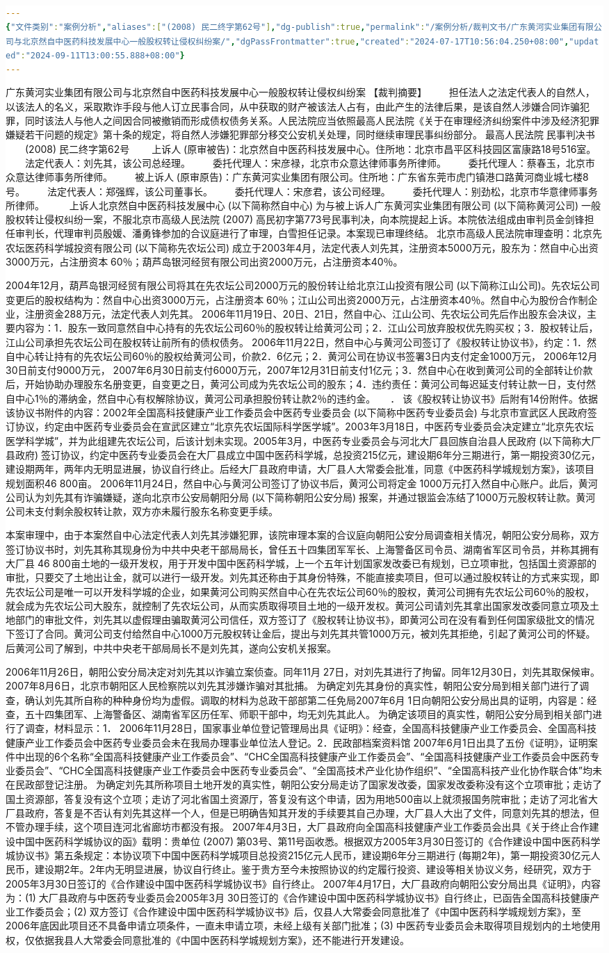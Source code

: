 ```yaml
---
{"文件类别":"案例分析","aliases":["(2008) 民二终字第62号"],"dg-publish":true,"permalink":"/案例分析/裁判文书/广东黄河实业集团有限公司与北京然自中医药科技发展中心一般股权转让侵权纠纷案/","dgPassFrontmatter":true,"created":"2024-07-17T10:56:04.250+08:00","updated":"2024-09-11T13:00:55.888+08:00"}
---
```



广东黄河实业集团有限公司与北京然自中医药科技发展中心一般股权转让侵权纠纷案
【裁判摘要】
　　担任法人之法定代表人的自然人，以该法人的名义，采取欺诈手段与他人订立民事合同，从中获取的财产被该法人占有，由此产生的法律后果，是该自然人涉嫌合同诈骗犯罪，同时该法人与他人之间因合同被撤销而形成债权债务关系。人民法院应当依照最高人民法院《关于在审理经济纠纷案件中涉及经济犯罪嫌疑若干问题的规定》第十条的规定，将自然人涉嫌犯罪部分移交公安机关处理，同时继续审理民事纠纷部分。
最高人民法院
民事判决书
     　　(2008) 民二终字第62号
　　上诉人 (原审被告)：北京然自中医药科技发展中心。住所地：北京市昌平区科技园区富康路18号516室。
　　法定代表人：刘先其，该公司总经理。
　　委托代理人：宋彦禄，北京市众意达律师事务所律师。
　　委托代理人：蔡春玉，北京市众意达律师事务所律师。
　　被上诉人 (原审原告)：广东黄河实业集团有限公司。住所地：广东省东莞市虎门镇港口路黄河商业城七楼8号。
　　法定代表人：郑强辉，该公司董事长。
　　委托代理人：宋彦君，该公司经理。
　　委托代理人：别劲松，北京市华意律师事务所律师。
　　
上诉人北京然自中医药科技发展中心 (以下简称然自中心) 为与被上诉人广东黄河实业集团有限公司 (以下简称黄河公司) 一般股权转让侵权纠纷一案，不服北京市高级人民法院 (2007) 高民初字第773号民事判决，向本院提起上诉。本院依法组成由审判员金剑锋担任审判长，代理审判员殷媛、潘勇锋参加的合议庭进行了审理，白雪担任记录。本案现已审理终结。
北京市高级人民法院审理查明：北京先农坛医药科学城投资有限公司 (以下简称先农坛公司) 成立于2003年4月，法定代表人刘先其，注册资本5000万元，股东为：然自中心出资3000万元，占注册资本 60％；葫芦岛银河经贸有限公司出资2000万元，占注册资本40％。

2004年12月，葫芦岛银河经贸有限公司将其在先农坛公司2000万元的股份转让给北京江山投资有限公司 (以下简称江山公司)。先农坛公司变更后的股权结构为：然自中心出资3000万元，占注册资本 60％；江山公司出资2000万元，占注册资本40％。然自中心为股份合作制企业，注册资金288万元，法定代表人刘先其。
2006年11月19日、20日、21日，然自中心、江山公司、先农坛公司先后作出股东会决议，主要内容为：1．股东一致同意然自中心持有的先农坛公司60％的股权转让给黄河公司；2．江山公司放弃股权优先购买权；3．股权转让后，江山公司承担先农坛公司在股权转让前所有的债权债务。
2006年11月22日，然自中心与黄河公司签订了《股权转让协议书》，约定：1．然自中心转让持有的先农坛公司60％的股权给黄河公司，价款2．6亿元；2．黄河公司在协议书签署3日内支付定金1000万元， 2006年12月30日前支付9000万元， 2007年6月30日前支付6000万元，2007年12月31日前支付1亿元；3．然自中心在收到黄河公司的全部转让价款后，开始协助办理股东名册变更，自变更之日，黄河公司成为先农坛公司的股东；4．违约责任：黄河公司每迟延支付转让款一日，支付然自中心1％的滞纳金，然自中心有权解除协议，黄河公司承担股份转让款2％的违约金。　　．
该《股权转让协议书》后附有14份附件。依据该协议书附件的内容：2002年全国高科技健康产业工作委员会中医药专业委员会 (以下简称中医药专业委员会) 与北京市宣武区人民政府签订协议，约定由中医药专业委员会在宣武区建立“北京先农坛国际科学医学城”。2003年3月18日，中医药专业委员会决定建立“北京先农坛医学科学城”，并为此组建先农坛公司，后该计划未实现。2005年3月，中医药专业委员会与河北大厂县回族自治县人民政府 (以下简称大厂县政府) 签订协议，约定中医药专业委员会在大厂县成立中国中医药科学城，总投资215亿元，建设期6年分三期进行，第一期投资30亿元，建设期两年，两年内无明显进展，协议自行终止。后经大厂县政府申请，大厂县人大常委会批准，同意《中医药科学城规划方案》，该项目规划面积46 800亩。
2006年11月24日，然自中心与黄河公司签订了协议书后，黄河公司将定金 1000万元打入然自中心账户。此后，黄河公司认为刘先其有诈骗嫌疑，遂向北京市公安局朝阳分局 (以下简称朝阳公安分局) 报案，并通过银监会冻结了1000万元股权转让款。黄河公司未支付剩余股权转让款，双方亦未履行股东名称变更手续。

本案审理中，由于本案然自中心法定代表人刘先其涉嫌犯罪，该院审理本案的合议庭向朝阳公安分局调查相关情况，朝阳公安分局称，双方签订协议书时，刘先其称其现身份为中共中央老干部局局长，曾任五十四集团军军长、上海警备区司令员、湖南省军区司令员，并称其拥有大厂县 46 800亩土地的一级开发权，用于开发中国中医药科学城，上一个五年计划国家发改委已有规划，已立项审批，包括国土资源部的审批，只要交了土地出让金，就可以进行一级开发。刘先其还称由于其身份特殊，不能直接卖项目，但可以通过股权转让的方式来实现，即先农坛公司是唯一可以开发科学城的企业，如果黄河公司购买然自中心在先农坛公司60％的股权，黄河公司拥有先农坛公司60％的股权，就会成为先农坛公司大股东，就控制了先农坛公司，从而实质取得项目土地的一级开发权。黄河公司请刘先其拿出国家发改委同意立项及土地部门的审批文件，刘先其以虚假理由骗取黄河公司信任，双方签订了《股权转让协议书》，即黄河公司在没有看到任何国家级批文的情况下签订了合同。黄河公司支付给然自中心1000万元股权转让金后，提出与刘先其共管1000万元，被刘先其拒绝，引起了黄河公司的怀疑。后黄河公司了解到，中共中央老干部局局长不是刘先其，遂向公安机关报案。

2006年11月26日，朝阳公安分局决定对刘先其以诈骗立案侦查。同年11月 27日，对刘先其进行了拘留。同年12月30日，刘先其取保候审。2007年8月6日，北京市朝阳区人民检察院以刘先其涉嫌诈骗对其批捕。
为确定刘先其身份的真实性，朝阳公安分局到相关部门进行了调查，确认刘先其所自称的种种身份均为虚假。调取的材料为总政干部部第二任免局2007年6月 1日向朝阳公安分局出具的证明，内容是：经查，五十四集团军、上海警备区、湖南省军区历任军、师职干部中，均无刘先其此人。
为确定该项目的真实性，朝阳公安分局到相关部门进行了调查，材料显示：1． 2006年11月28日，国家事业单位登记管理局出具《证明》：经查，全国高科技健康产业工作委员会、全国高科技健康产业工作委员会中医药专业委员会未在我局办理事业单位法人登记。2．民政部档案资料馆 2007年6月1日出具了五份《证明》，证明案件中出现的6个名称“全国高科技健康产业工作委员会”、“CHC全国高科技健康产业工作委员会”、“全国高科技健康产业工作委员会中医药专业委员会”、“CHC全国高科技健康产业工作委员会中医药专业委员会”、“全国高技术产业化协作组织”、“全国高科技产业化协作联合体”均未在民政部登记注册。
为确定刘先其所称项目土地开发的真实性，朝阳公安分局走访了国家发改委，国家发改委称没有这个立项审批；走访了国土资源部，答复没有这个立项；走访了河北省国土资源厅，答复没有这个申请，因为用地500亩以上就须报国务院审批；走访了河北省大厂县政府，答复是不否认有刘先其这样一个人，但是已明确告知其开发的手续要其自己办理，大厂县人大出了文件，同意刘先其的想法，但不管办理手续，这个项目连河北省廊坊市都没有报。
2007年4月3日，大厂县政府向全国高科技健康产业工作委员会出具《关于终止合作建设中国中医药科学城协议的函》载明：贵单位 (2007) 第03号、第11号函收悉。根据双方2005年3月30日签订的《合作建设中国中医药科学城协议书》第五条规定：本协议项下中国中医药科学城项目总投资215亿元人民币，建设期6年分三期进行 (每期2年)，第一期投资30亿元人民币，建设期2年。2年内无明显进展，协议自行终止。鉴于贵方至今未按照协议的约定履行投资、建设等相关协议义务，经研究，双方于2005年3月30日签订的《合作建设中国中医药科学城协议书》自行终止。
2007年4月17日，大厂县政府向朝阳公安分局出具《证明》，内容为：(1) 大厂县政府与中医药专业委员会2005年3月 30日签订的《合作建设中国中医药科学城协议书》自行终止，已函告全国高科技健康产业工作委员会；(2) 双方签订《合作建设中国中医药科学城协议书》后，仅县人大常委会同意批准了《中国中医药科学城规划方案》，至2006年底因此项目还不具备申请立项条件，一直未申请立项，未经上级有关部门批准；(3) 中医药专业委员会未取得项目规划内的土地使用权，仅依据我县人大常委会同意批准的《中国中医药科学城规划方案》，还不能进行开发建设。